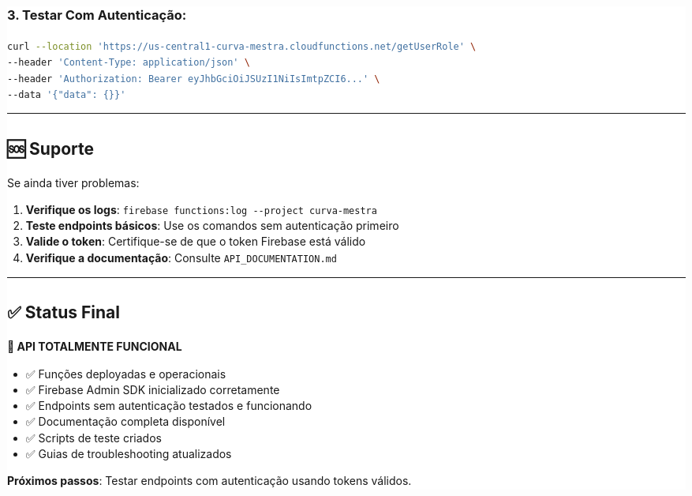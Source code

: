 ### 3. Testar Com Autenticação:
```bash
curl --location 'https://us-central1-curva-mestra.cloudfunctions.net/getUserRole' \
--header 'Content-Type: application/json' \
--header 'Authorization: Bearer eyJhbGciOiJSUzI1NiIsImtpZCI6...' \
--data '{"data": {}}'
```

---

## 🆘 Suporte

Se ainda tiver problemas:

1. **Verifique os logs**: `firebase functions:log --project curva-mestra`
2. **Teste endpoints básicos**: Use os comandos sem autenticação primeiro
3. **Valide o token**: Certifique-se de que o token Firebase está válido
4. **Verifique a documentação**: Consulte `API_DOCUMENTATION.md`

---

## ✅ Status Final

**🎉 API TOTALMENTE FUNCIONAL**

- ✅ Funções deployadas e operacionais
- ✅ Firebase Admin SDK inicializado corretamente
- ✅ Endpoints sem autenticação testados e funcionando
- ✅ Documentação completa disponível
- ✅ Scripts de teste criados
- ✅ Guias de troubleshooting atualizados

**Próximos passos**: Testar endpoints com autenticação usando tokens válidos.